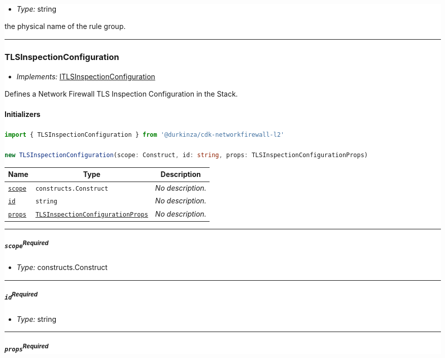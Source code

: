 - *Type:* string

the physical name of the rule group.

---


### TLSInspectionConfiguration <a name="TLSInspectionConfiguration" id="@durkinza/cdk-networkfirewall-l2.TLSInspectionConfiguration"></a>

- *Implements:* <a href="#@durkinza/cdk-networkfirewall-l2.ITLSInspectionConfiguration">ITLSInspectionConfiguration</a>

Defines a Network Firewall TLS Inspection Configuration in the Stack.

#### Initializers <a name="Initializers" id="@durkinza/cdk-networkfirewall-l2.TLSInspectionConfiguration.Initializer"></a>

```typescript
import { TLSInspectionConfiguration } from '@durkinza/cdk-networkfirewall-l2'

new TLSInspectionConfiguration(scope: Construct, id: string, props: TLSInspectionConfigurationProps)
```

| **Name** | **Type** | **Description** |
| --- | --- | --- |
| <code><a href="#@durkinza/cdk-networkfirewall-l2.TLSInspectionConfiguration.Initializer.parameter.scope">scope</a></code> | <code>constructs.Construct</code> | *No description.* |
| <code><a href="#@durkinza/cdk-networkfirewall-l2.TLSInspectionConfiguration.Initializer.parameter.id">id</a></code> | <code>string</code> | *No description.* |
| <code><a href="#@durkinza/cdk-networkfirewall-l2.TLSInspectionConfiguration.Initializer.parameter.props">props</a></code> | <code><a href="#@durkinza/cdk-networkfirewall-l2.TLSInspectionConfigurationProps">TLSInspectionConfigurationProps</a></code> | *No description.* |

---

##### `scope`<sup>Required</sup> <a name="scope" id="@durkinza/cdk-networkfirewall-l2.TLSInspectionConfiguration.Initializer.parameter.scope"></a>

- *Type:* constructs.Construct

---

##### `id`<sup>Required</sup> <a name="id" id="@durkinza/cdk-networkfirewall-l2.TLSInspectionConfiguration.Initializer.parameter.id"></a>

- *Type:* string

---

##### `props`<sup>Required</sup> <a name="props" id="@durkinza/cdk-networkfirewall-l2.TLSInspectionConfiguration.Initializer.parameter.props"></a>
